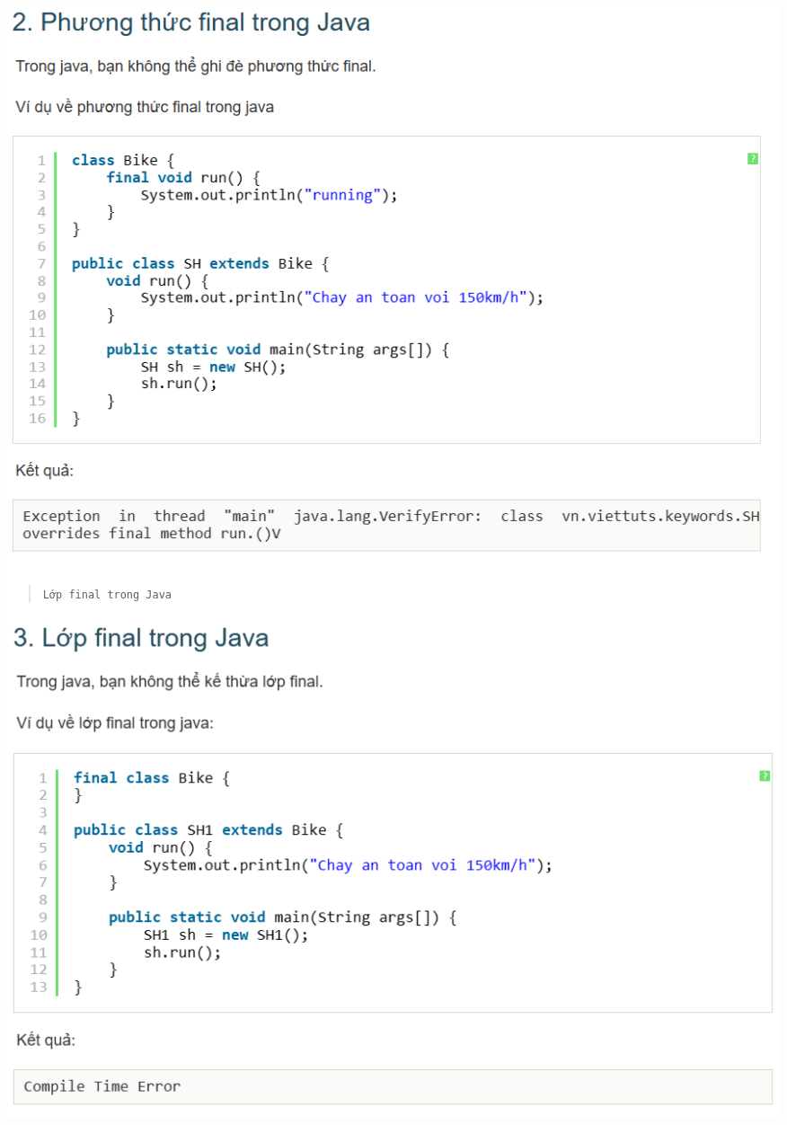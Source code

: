 ![](./img_java/Screenshot%202023-08-14%20141029.png)

> `Lớp final trong Java`

![](./img_java/Screenshot%202023-08-14%20142023.png)